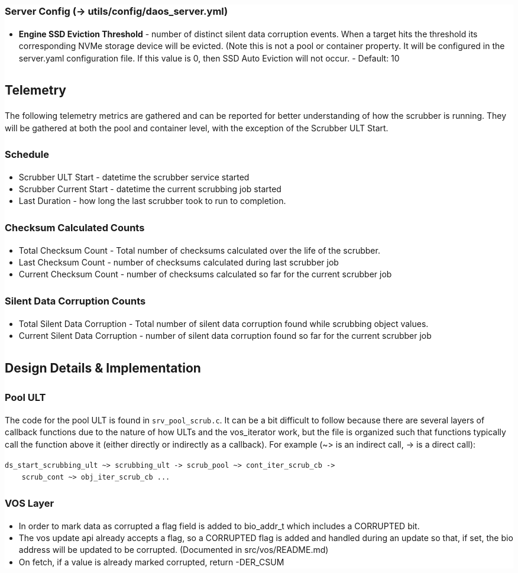 ### Server Config (-> utils/config/daos_server.yml)
- **Engine SSD Eviction Threshold** - number of distinct silent data corruption
  events. When a target hits the threshold its corresponding NVMe storage device
  will be evicted. (Note this is not a pool or container property. It will be
  configured in the server.yaml configuration file. If this value is 0, then SSD
  Auto Eviction will not occur. - Default: 10

## Telemetry
The following telemetry metrics are gathered and can be reported for better
understanding of how the scrubber is running. They will be gathered at both the
pool and container level, with the exception of the Scrubber ULT Start.
### Schedule
- Scrubber ULT Start - datetime the scrubber service started
- Scrubber Current Start - datetime the current scrubbing job started
- Last Duration - how long the last scrubber took to run to completion.
### Checksum Calculated Counts
- Total Checksum Count - Total number of checksums calculated over the life
  of the scrubber.
- Last Checksum Count - number of checksums calculated during last scrubber job
- Current Checksum Count - number of checksums calculated so far for the
  current scrubber job
### Silent Data Corruption Counts
- Total Silent Data Corruption - Total number of silent data corruption
  found while scrubbing object values.
- Current Silent Data Corruption - number of silent data corruption found so far
  for the current scrubber job


## Design Details & Implementation

### Pool ULT
The code for the pool ULT is found in `srv_pool_scrub.c`. It can be a bit
difficult to follow because there are several layers of callback functions due
to the nature of how ULTs and the vos_iterator work, but the file is organized
such that functions typically call the function above it (either directly or
indirectly as a callback). For example (~> is an indirect call, -> is a direct
call):

```
ds_start_scrubbing_ult ~> scrubbing_ult -> scrub_pool ~> cont_iter_scrub_cb ->
    scrub_cont ~> obj_iter_scrub_cb ...
```

### VOS Layer
- In order to mark data as corrupted a flag field is added to bio_addr_t which
  includes a CORRUPTED bit.
- The vos update api already accepts a flag, so a CORRUPTED flag is added and
  handled during an update so that, if set, the bio address will be updated to
  be corrupted. (Documented in src/vos/README.md)
- On fetch, if a value is already marked corrupted, return -DER_CSUM

